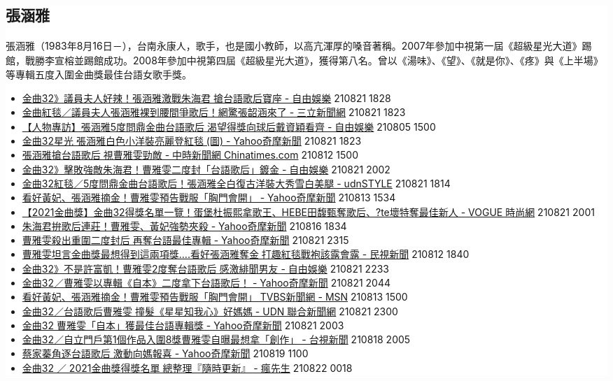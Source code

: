 ## 張涵雅

張涵雅（1983年8月16日－），台南永康人，歌手，也是國小教師，以高亢渾厚的嗓音著稱。2007年參加中視第一屆《超級星光大道》踢館，戰勝李宣榕並踢館成功。2008年參加中視第四屆《超級星光大道》，獲得第八名。曾以《湯味》、《望》、《就是你》、《疼》與《上半場》等專輯五度入圍金曲獎最佳台語女歌手獎。
- [金曲32》議員夫人好辣！張涵雅激戰朱海君 搶台語歌后寶座 - 自由娛樂](https://ent.ltn.com.tw/news/breakingnews/3646051 "金曲32》議員夫人好辣！張涵雅激戰朱海君 搶台語歌后寶座 - 自由娛樂") 210821 1828
- [金曲紅毯／議員夫人張涵雅裸到腰間爭歌后！網驚張韶涵來了 - 三立新聞網](https://www.setn.com/News.aspx?NewsID=986028 "金曲紅毯／議員夫人張涵雅裸到腰間爭歌后！網驚張韶涵來了 - 三立新聞網") 210821 1823
- [【人物專訪】張涵雅5度問鼎金曲台語歌后 渴望得獎向球后戴資穎看齊 - 自由娛樂](https://ent.ltn.com.tw/news/paper/1464780 "【人物專訪】張涵雅5度問鼎金曲台語歌后 渴望得獎向球后戴資穎看齊 - 自由娛樂") 210805 1500
- [金曲32星光 張涵雅白色小洋裝亮麗登紅毯 (圖) - Yahoo奇摩新聞](https://tw.news.yahoo.com/%E9%87%91%E6%9B%B232%E6%98%9F%E5%85%89-%E5%BC%B5%E6%B6%B5%E9%9B%85%E7%99%BD%E8%89%B2%E5%B0%8F%E6%B4%8B%E8%A3%9D%E4%BA%AE%E9%BA%97%E7%99%BB%E7%B4%85%E6%AF%AF-%E5%9C%96-102353527.html "金曲32星光 張涵雅白色小洋裝亮麗登紅毯 (圖) - Yahoo奇摩新聞") 210821 1823
- [張涵雅搶台語歌后 視曹雅雯勁敵 - 中時新聞網 Chinatimes.com](https://www.chinatimes.com/newspapers/20210812000533-260112 "張涵雅搶台語歌后 視曹雅雯勁敵 - 中時新聞網 Chinatimes.com") 210812 1500
- [金曲32》擊敗強敵朱海君！曹雅雯二度封「台語歌后」鍍金 - 自由娛樂](https://ent.ltn.com.tw/news/breakingnews/3646119 "金曲32》擊敗強敵朱海君！曹雅雯二度封「台語歌后」鍍金 - 自由娛樂") 210821 2002
- [金曲32紅毯／5度問鼎金曲台語歌后！張涵雅全白復古洋裝大秀雪白美腿 - udnSTYLE](https://style.udn.com/style/story/8065/5690126 "金曲32紅毯／5度問鼎金曲台語歌后！張涵雅全白復古洋裝大秀雪白美腿 - udnSTYLE") 210821 1814
- [看好黃妃、張涵雅摘金！曹雅雯預告戰服「胸門會開」 - Yahoo奇摩新聞](https://tw.news.yahoo.com/%E7%9C%8B%E5%A5%BD%E9%BB%83%E5%A6%83-%E5%BC%B5%E6%B6%B5%E9%9B%85%E6%91%98%E9%87%91-%E6%9B%B9%E9%9B%85%E9%9B%AF%E9%A0%90%E5%91%8A%E6%88%B0%E6%9C%8D-%E8%83%B8%E9%96%80%E6%9C%83%E9%96%8B-073447290.html "看好黃妃、張涵雅摘金！曹雅雯預告戰服「胸門會開」 - Yahoo奇摩新聞") 210813 1534
- [【2021金曲獎】金曲32得獎名單一覽！蛋堡杜振熙拿歌王、HEBE田馥甄奪歌后、?te壞特奪最佳新人 - VOGUE 時尚網](https://www.vogue.com.tw/entertainment/article/32th-gma-winner "【2021金曲獎】金曲32得獎名單一覽！蛋堡杜振熙拿歌王、HEBE田馥甄奪歌后、?te壞特奪最佳新人 - VOGUE 時尚網") 210821 2001
- [朱海君拚歌后連莊！曹雅雯、黃妃強勢夾殺 - Yahoo奇摩新聞](https://tw.news.yahoo.com/%E6%9C%B1%E6%B5%B7%E5%90%9B%E6%8B%9A%E6%AD%8C%E5%90%8E%E9%80%A3%E8%8E%8A-%E6%9B%B9%E9%9B%85%E9%9B%AF-%E9%BB%83%E5%A6%83%E5%BC%B7%E5%8B%A2%E5%A4%BE%E6%AE%BA-092714011.html "朱海君拚歌后連莊！曹雅雯、黃妃強勢夾殺 - Yahoo奇摩新聞") 210816 1834
- [曹雅雯殺出重圍二度封后 再奪台語最佳專輯 - Yahoo奇摩新聞](https://tw.news.yahoo.com/%E6%9B%B9%E9%9B%85%E9%9B%AF%E6%AE%BA%E5%87%BA%E9%87%8D%E5%9C%8D%E4%BA%8C%E5%BA%A6%E5%B0%81%E5%90%8E-%E5%86%8D%E5%A5%AA%E5%8F%B0%E8%AA%9E%E6%9C%80%E4%BD%B3%E5%B0%88%E8%BC%AF-151502632.html "曹雅雯殺出重圍二度封后 再奪台語最佳專輯 - Yahoo奇摩新聞") 210821 2315
- [曹雅雯坦言金曲獎最想得到這兩項獎....看好張涵雅奪金 打趣紅毯戰袍該露會露 - 民視新聞](https://www.ftvnews.com.tw/news/detail/2021812W0354 "曹雅雯坦言金曲獎最想得到這兩項獎....看好張涵雅奪金 打趣紅毯戰袍該露會露 - 民視新聞") 210812 1840
- [金曲32》不是許富凱！曹雅雯2度奪台語歌后 感激緋聞男友 - 自由娛樂](https://ent.ltn.com.tw/news/breakingnews/3646122 "金曲32》不是許富凱！曹雅雯2度奪台語歌后 感激緋聞男友 - 自由娛樂") 210821 2233
- [金曲32／曹雅雯以專輯《自本》二度拿下台語歌后！ - Yahoo奇摩新聞](https://tw.news.yahoo.com/%E9%87%91%E6%9B%B232-%E6%9B%B9%E9%9B%85%E9%9B%AF%E4%BA%8C%E5%BA%A6%E6%8B%BF%E4%B8%8B%E5%8F%B0%E8%AA%9E%E6%AD%8C%E5%90%8E-115650919.html "金曲32／曹雅雯以專輯《自本》二度拿下台語歌后！ - Yahoo奇摩新聞") 210821 2044
- [看好黃妃、張涵雅摘金！曹雅雯預告戰服「胸門會開」 TVBS新聞網 - MSN](https://www.msn.com/zh-tw/entertainment/news/%E7%9C%8B%E5%A5%BD%E9%BB%83%E5%A6%83%E3%80%81%E5%BC%B5%E6%B6%B5%E9%9B%85%E6%91%98%E9%87%91%EF%BC%81%E6%9B%B9%E9%9B%85%E9%9B%AF%E9%A0%90%E5%91%8A%E6%88%B0%E6%9C%8D%E3%80%8C%E8%83%B8%E9%96%80%E6%9C%83%E9%96%8B%E3%80%8D/ar-AANh4Tu "看好黃妃、張涵雅摘金！曹雅雯預告戰服「胸門會開」 TVBS新聞網 - MSN") 210813 1500
- [金曲32／台語歌后曹雅雯 撞髮《星星知我心》好媽媽 - UDN 聯合新聞網](https://stars.udn.com/star/story/10092/5690466?from=udn-ch1_breaknews-1-cate8-news "金曲32／台語歌后曹雅雯 撞髮《星星知我心》好媽媽 - UDN 聯合新聞網") 210821 2300
- [金曲32 曹雅雯「自本」獲最佳台語專輯獎 - Yahoo奇摩新聞](https://tw.news.yahoo.com/%E9%87%91%E6%9B%B232-%E6%9B%B9%E9%9B%85%E9%9B%AF-%E8%87%AA%E6%9C%AC-%E7%8D%B2%E6%9C%80%E4%BD%B3%E5%8F%B0%E8%AA%9E%E5%B0%88%E8%BC%AF%E7%8D%8E-120303952.html "金曲32 曹雅雯「自本」獲最佳台語專輯獎 - Yahoo奇摩新聞") 210821 2003
- [金曲32／自立門戶第1個作品入圍8獎曹雅雯自曝最想拿「創作」 - 台視新聞](https://news.ttv.com.tw/news/11008180034700M "金曲32／自立門戶第1個作品入圍8獎曹雅雯自曝最想拿「創作」 - 台視新聞") 210818 2005
- [蔡家蓁角逐台語歌后 激動向媽報喜 - Yahoo奇摩新聞](https://tw.news.yahoo.com/%E8%94%A1%E5%AE%B6%E8%93%81%E8%A7%92%E9%80%90%E5%8F%B0%E8%AA%9E%E6%AD%8C%E5%90%8E-%E6%BF%80%E5%8B%95%E5%90%91%E5%AA%BD%E5%A0%B1%E5%96%9C-030000987.html "蔡家蓁角逐台語歌后 激動向媽報喜 - Yahoo奇摩新聞") 210819 1100
- [金曲32 ／ 2021金曲獎得獎名單 總整理『隨時更新』 - 瘋先生](https://mrmad.com.tw/2021-golden-melody-winners-list "金曲32 ／ 2021金曲獎得獎名單 總整理『隨時更新』 - 瘋先生") 210822 0018

